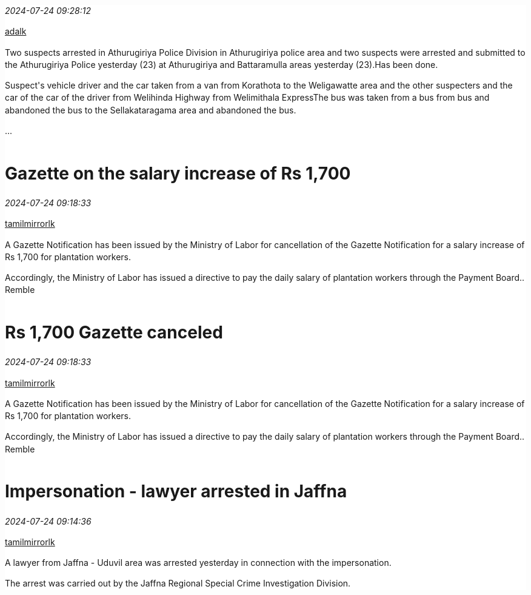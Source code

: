 *2024-07-24 09:28:12*

[adalk](https://www.ada.lk/breaking_news/ක්ලබ්-වසන්ත-ඝාතන-සිද්ධියේ--අපරාධයට-අනුබල-දුන්-සැකකරුවන්-දෙදෙනෙකු-අත්අඩංගුවට/11-410956)

Two suspects arrested in Athurugiriya Police Division in Athurugiriya police area and two suspects were arrested and submitted to the Athurugiriya Police yesterday (23) at Athurugiriya and Battaramulla areas yesterday (23).Has been done.

Suspect's vehicle driver and the car taken from a van from Korathota to the Weligawatte area and the other suspecters and the car of the car of the driver from Welihinda Highway from Welimithala ExpressThe bus was taken from a bus from bus and abandoned the bus to the Sellakataragama area and abandoned the bus.

...



# Gazette on the salary increase of Rs 1,700

*2024-07-24 09:18:33*

[tamilmirrorlk](https://www.tamilmirror.lk/செய்திகள்/1-700-ரூபாய்-சம்பள-அதிகரிப்பு-தொடர்பான-வர்த்தமானி-ரத்து/175-340931)

A Gazette Notification has been issued by the Ministry of Labor for cancellation of the Gazette Notification for a salary increase of Rs 1,700 for plantation workers.

Accordingly, the Ministry of Labor has issued a directive to pay the daily salary of plantation workers through the Payment Board.. Remble



# Rs 1,700 Gazette canceled

*2024-07-24 09:18:33*

[tamilmirrorlk](https://www.tamilmirror.lk/செய்திகள்/ரூ1-700-வர்த்தமானி-ரத்து/175-340931)

A Gazette Notification has been issued by the Ministry of Labor for cancellation of the Gazette Notification for a salary increase of Rs 1,700 for plantation workers.

Accordingly, the Ministry of Labor has issued a directive to pay the daily salary of plantation workers through the Payment Board.. Remble



# Impersonation - lawyer arrested in Jaffna

*2024-07-24 09:14:36*

[tamilmirrorlk](https://www.tamilmirror.lk/யாழ்ப்பாணம்/ஆள்மாறாட்டம்-யாழில்-சட்டத்தரணி-கைது/71-340930)

A lawyer from Jaffna - Uduvil area was arrested yesterday in connection with the impersonation.

The arrest was carried out by the Jaffna Regional Special Crime Investigation Division.

